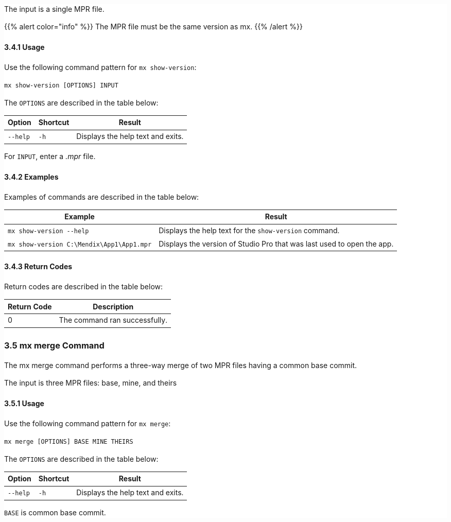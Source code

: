 The input is a single MPR file.

{{% alert color="info" %}}
The MPR file must be the same version as mx.
{{% /alert %}}

#### 3.4.1 Usage

Use the following command pattern for `mx show-version`:

`mx show-version [OPTIONS] INPUT`

The `OPTIONS` are described in the table below:

| Option | Shortcut | Result |
| --- | --- | --- |
| `--help` | `-h` | Displays the help text and exits. |

For `INPUT`, enter a *.mpr* file.

#### 3.4.2 Examples

Examples of commands are described in the table below:

| Example | Result |
| --- | --- |
| `mx show-version --help` | Displays the help text for the `show-version` command. |
| `mx show-version C:\Mendix\App1\App1.mpr` | Displays the version of Studio Pro that was last used to open the app. |

#### 3.4.3 Return Codes

Return codes are described in the table below:

| Return Code | Description |
| --- | --- |
| 0 | The command ran successfully. |

### 3.5 mx merge Command 

The mx merge command performs a three-way merge of two MPR files having a common base commit.

The input is three MPR files: base, mine, and theirs

#### 3.5.1 Usage

Use the following command pattern for `mx merge`:

`mx merge [OPTIONS] BASE MINE THEIRS`

The `OPTIONS` are described in the table below:

| Option   | Shortcut | Result                            |
| -------- | -------- | --------------------------------- |
| `--help` | `-h`     | Displays the help text and exits. |

`BASE` is common base commit.
